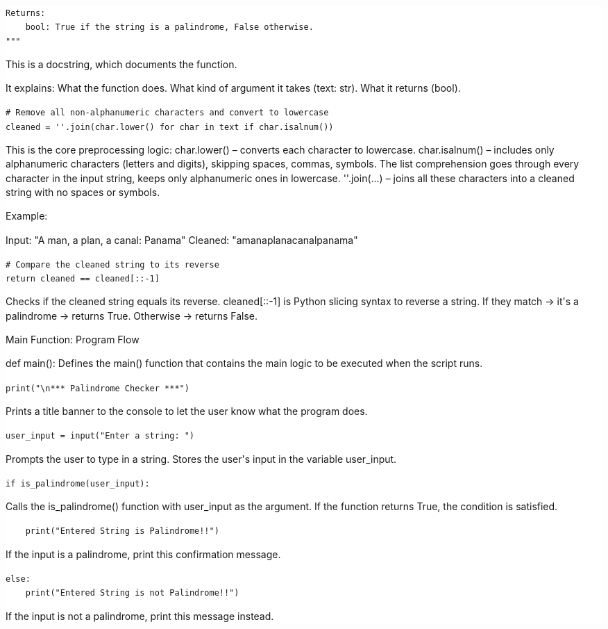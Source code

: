     Returns:
        bool: True if the string is a palindrome, False otherwise.
    """
This is a docstring, which documents the function.

It explains:
What the function does.
What kind of argument it takes (text: str).
What it returns (bool).

    # Remove all non-alphanumeric characters and convert to lowercase
    cleaned = ''.join(char.lower() for char in text if char.isalnum())
This is the core preprocessing logic:
char.lower() – converts each character to lowercase.
char.isalnum() – includes only alphanumeric characters (letters and digits), skipping spaces, commas, symbols.
The list comprehension goes through every character in the input string, keeps only alphanumeric ones in lowercase.
''.join(...) – joins all these characters into a cleaned string with no spaces or symbols.

Example:

Input: "A man, a plan, a canal: Panama"
Cleaned: "amanaplanacanalpanama"

    # Compare the cleaned string to its reverse
    return cleaned == cleaned[::-1]
Checks if the cleaned string equals its reverse.
cleaned[::-1] is Python slicing syntax to reverse a string.
If they match → it's a palindrome → returns True.
Otherwise → returns False.

Main Function: Program Flow

def main():
Defines the main() function that contains the main logic to be executed when the script runs.

    print("\n*** Palindrome Checker ***")
Prints a title banner to the console to let the user know what the program does.

    user_input = input("Enter a string: ")
Prompts the user to type in a string.
Stores the user's input in the variable user_input.

    if is_palindrome(user_input):
Calls the is_palindrome() function with user_input as the argument.
If the function returns True, the condition is satisfied.

        print("Entered String is Palindrome!!")
If the input is a palindrome, print this confirmation message.

    else:
        print("Entered String is not Palindrome!!")
If the input is not a palindrome, print this message instead.
